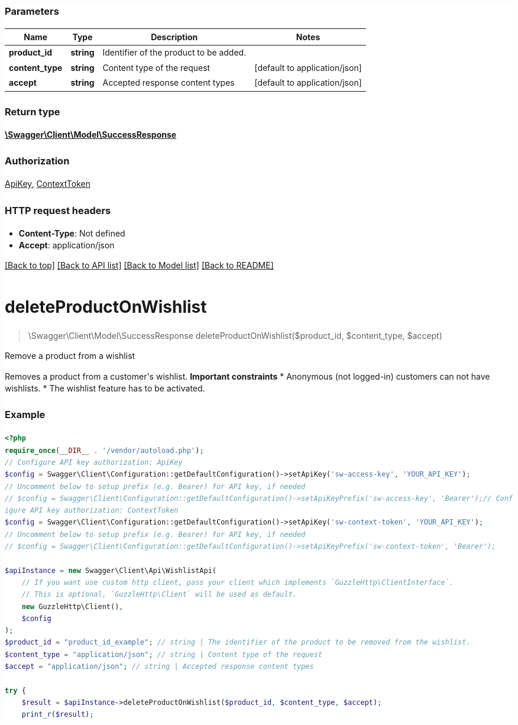 ### Parameters

Name | Type | Description  | Notes
------------- | ------------- | ------------- | -------------
 **product_id** | **string**| Identifier of the product to be added. |
 **content_type** | **string**| Content type of the request | [default to application/json]
 **accept** | **string**| Accepted response content types | [default to application/json]

### Return type

[**\Swagger\Client\Model\SuccessResponse**](../Model/SuccessResponse.md)

### Authorization

[ApiKey](../../README.md#ApiKey), [ContextToken](../../README.md#ContextToken)

### HTTP request headers

 - **Content-Type**: Not defined
 - **Accept**: application/json

[[Back to top]](#) [[Back to API list]](../../README.md#documentation-for-api-endpoints) [[Back to Model list]](../../README.md#documentation-for-models) [[Back to README]](../../README.md)

# **deleteProductOnWishlist**
> \Swagger\Client\Model\SuccessResponse deleteProductOnWishlist($product_id, $content_type, $accept)

Remove a product from a wishlist

Removes a product from a customer's wishlist.  **Important constraints**  * Anonymous (not logged-in) customers can not have wishlists. * The wishlist feature has to be activated.

### Example
```php
<?php
require_once(__DIR__ . '/vendor/autoload.php');
// Configure API key authorization: ApiKey
$config = Swagger\Client\Configuration::getDefaultConfiguration()->setApiKey('sw-access-key', 'YOUR_API_KEY');
// Uncomment below to setup prefix (e.g. Bearer) for API key, if needed
// $config = Swagger\Client\Configuration::getDefaultConfiguration()->setApiKeyPrefix('sw-access-key', 'Bearer');// Configure API key authorization: ContextToken
$config = Swagger\Client\Configuration::getDefaultConfiguration()->setApiKey('sw-context-token', 'YOUR_API_KEY');
// Uncomment below to setup prefix (e.g. Bearer) for API key, if needed
// $config = Swagger\Client\Configuration::getDefaultConfiguration()->setApiKeyPrefix('sw-context-token', 'Bearer');

$apiInstance = new Swagger\Client\Api\WishlistApi(
    // If you want use custom http client, pass your client which implements `GuzzleHttp\ClientInterface`.
    // This is optional, `GuzzleHttp\Client` will be used as default.
    new GuzzleHttp\Client(),
    $config
);
$product_id = "product_id_example"; // string | The identifier of the product to be removed from the wishlist.
$content_type = "application/json"; // string | Content type of the request
$accept = "application/json"; // string | Accepted response content types

try {
    $result = $apiInstance->deleteProductOnWishlist($product_id, $content_type, $accept);
    print_r($result);
```